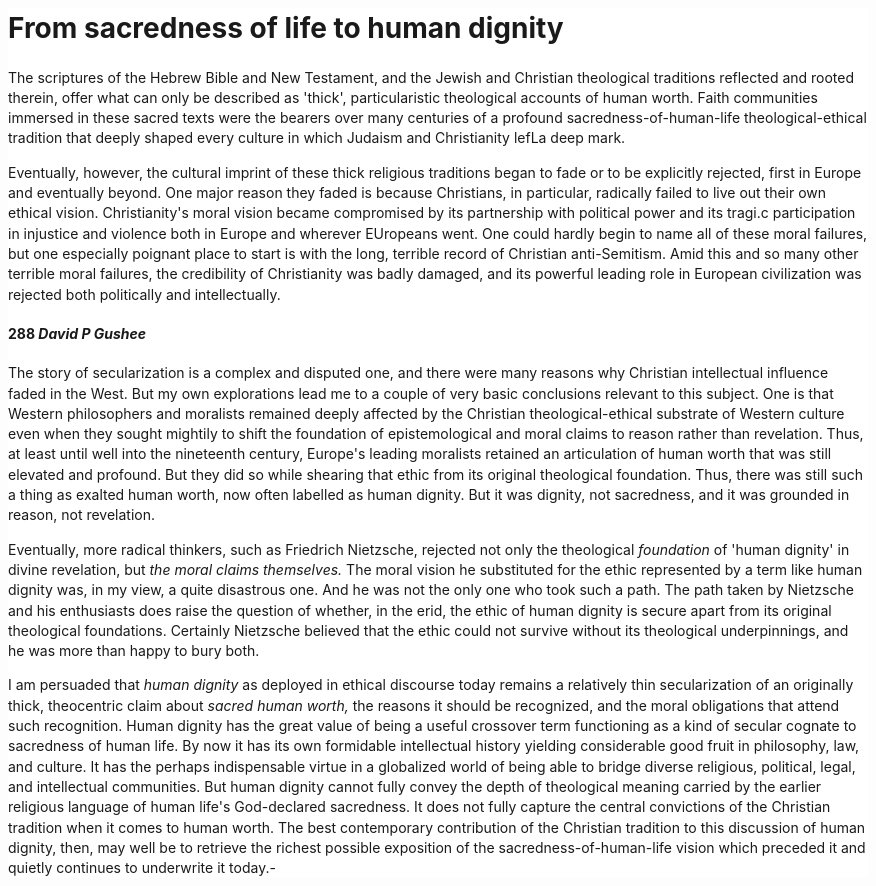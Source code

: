 # From sacredness of life to human dignity

The scriptures of the Hebrew Bible and New Testament, and the Jewish and Christian theological traditions reflected and rooted therein, offer what can only be described as 'thick', particularistic theological accounts of human worth. Faith communities immersed in these sacred texts were the bearers over many centuries of a profound sacredness-of-human-life theological-ethical tradition that deeply shaped every culture in which Judaism and Christianity lefLa deep mark.

Eventually, however, the cultural imprint of these thick religious traditions began to fade or to be explicitly rejected, first in Europe and eventually beyond. One major reason they faded is because Christians, in particular, radically failed to live out their own ethical vision. Christianity's moral vision became compromised by its partnership with political power and its tragi.c participation in injustice and violence both in Europe and wherever EUropeans went. One could hardly begin to name all of these moral failures, but one especially poignant place to start is with the long, terrible record of Christian anti-Semitism. Amid this and so many other terrible moral failures, the credibility of Christianity was badly damaged, and its powerful leading role in European civilization was rejected both politically and intellectually.

#### 288 *David P Gushee*

The story of secularization is a complex and disputed one, and there were many reasons why Christian intellectual influence faded in the West. But my own explorations lead me to a couple of very basic conclusions relevant to this subject. One is that Western philosophers and moralists remained deeply affected by the Christian theological-ethical substrate of Western culture even when they sought mightily to shift the foundation of epistemological and moral claims to reason rather than revelation. Thus, at least until well into the nineteenth century, Europe's leading moralists retained an articulation of human worth that was still elevated and profound. But they did so while shearing that ethic from its original theological foundation. Thus, there was still such a thing as exalted human worth, now often labelled as human dignity. But it was dignity, not sacredness, and it was grounded in reason, not revelation.

Eventually, more radical thinkers, such as Friedrich Nietzsche, rejected not only the theological *foundation* of 'human dignity' in divine revelation, but *the moral claims themselves.* The moral vision he substituted for the ethic represented by a term like human dignity was, in my view, a quite disastrous one. And he was not the only one who took such a path. The path taken by Nietzsche and his enthusiasts does raise the question of whether, in the erid, the ethic of human dignity is secure apart from its original theological foundations. Certainly Nietzsche believed that the ethic could not survive without its theological underpinnings, and he was more than happy to bury both.

I am persuaded that *human dignity* as deployed in ethical discourse today remains a relatively thin secularization of an originally thick, theocentric claim about *sacred human worth,* the reasons it should be recognized, and the moral obligations that attend such recognition. Human dignity has the great value of being a useful crossover term functioning as a kind of secular cognate to sacredness of human life. By now it has its own formidable intellectual history yielding considerable good fruit in philosophy, law, and culture. It has the perhaps indispensable virtue in a globalized world of being able to bridge diverse religious, political, legal, and intellectual communities. But human dignity cannot fully convey the depth of theological meaning carried by the earlier religious language of human life's God-declared sacredness. It does not fully capture the central convictions of the Christian tradition when it comes to human worth. The best contemporary contribution of the Christian tradition to this discussion of human dignity, then, may well be to retrieve the richest possible exposition of the sacredness-of-human-life vision which preceded it and quietly continues to underwrite it today.-
